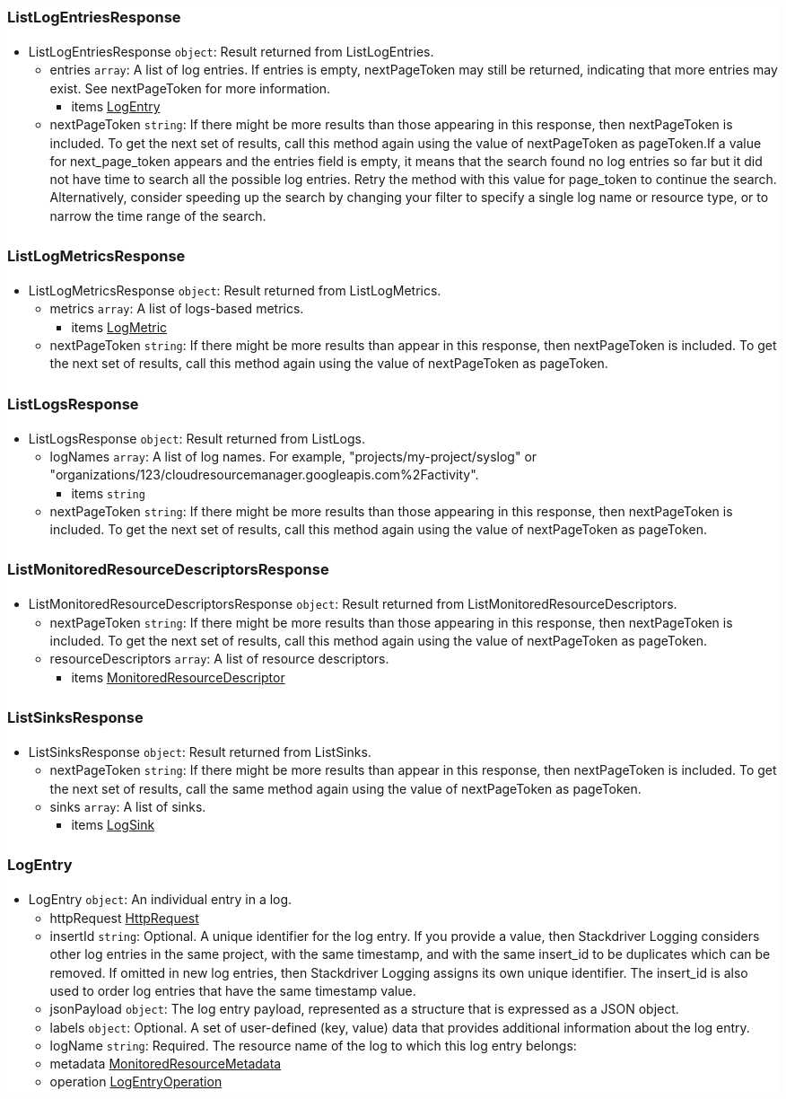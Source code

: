 ### ListLogEntriesResponse
* ListLogEntriesResponse `object`: Result returned from ListLogEntries.
  * entries `array`: A list of log entries. If entries is empty, nextPageToken may still be returned, indicating that more entries may exist. See nextPageToken for more information.
    * items [LogEntry](#logentry)
  * nextPageToken `string`: If there might be more results than those appearing in this response, then nextPageToken is included. To get the next set of results, call this method again using the value of nextPageToken as pageToken.If a value for next_page_token appears and the entries field is empty, it means that the search found no log entries so far but it did not have time to search all the possible log entries. Retry the method with this value for page_token to continue the search. Alternatively, consider speeding up the search by changing your filter to specify a single log name or resource type, or to narrow the time range of the search.

### ListLogMetricsResponse
* ListLogMetricsResponse `object`: Result returned from ListLogMetrics.
  * metrics `array`: A list of logs-based metrics.
    * items [LogMetric](#logmetric)
  * nextPageToken `string`: If there might be more results than appear in this response, then nextPageToken is included. To get the next set of results, call this method again using the value of nextPageToken as pageToken.

### ListLogsResponse
* ListLogsResponse `object`: Result returned from ListLogs.
  * logNames `array`: A list of log names. For example, "projects/my-project/syslog" or "organizations/123/cloudresourcemanager.googleapis.com%2Factivity".
    * items `string`
  * nextPageToken `string`: If there might be more results than those appearing in this response, then nextPageToken is included. To get the next set of results, call this method again using the value of nextPageToken as pageToken.

### ListMonitoredResourceDescriptorsResponse
* ListMonitoredResourceDescriptorsResponse `object`: Result returned from ListMonitoredResourceDescriptors.
  * nextPageToken `string`: If there might be more results than those appearing in this response, then nextPageToken is included. To get the next set of results, call this method again using the value of nextPageToken as pageToken.
  * resourceDescriptors `array`: A list of resource descriptors.
    * items [MonitoredResourceDescriptor](#monitoredresourcedescriptor)

### ListSinksResponse
* ListSinksResponse `object`: Result returned from ListSinks.
  * nextPageToken `string`: If there might be more results than appear in this response, then nextPageToken is included. To get the next set of results, call the same method again using the value of nextPageToken as pageToken.
  * sinks `array`: A list of sinks.
    * items [LogSink](#logsink)

### LogEntry
* LogEntry `object`: An individual entry in a log.
  * httpRequest [HttpRequest](#httprequest)
  * insertId `string`: Optional. A unique identifier for the log entry. If you provide a value, then Stackdriver Logging considers other log entries in the same project, with the same timestamp, and with the same insert_id to be duplicates which can be removed. If omitted in new log entries, then Stackdriver Logging assigns its own unique identifier. The insert_id is also used to order log entries that have the same timestamp value.
  * jsonPayload `object`: The log entry payload, represented as a structure that is expressed as a JSON object.
  * labels `object`: Optional. A set of user-defined (key, value) data that provides additional information about the log entry.
  * logName `string`: Required. The resource name of the log to which this log entry belongs:
  * metadata [MonitoredResourceMetadata](#monitoredresourcemetadata)
  * operation [LogEntryOperation](#logentryoperation)